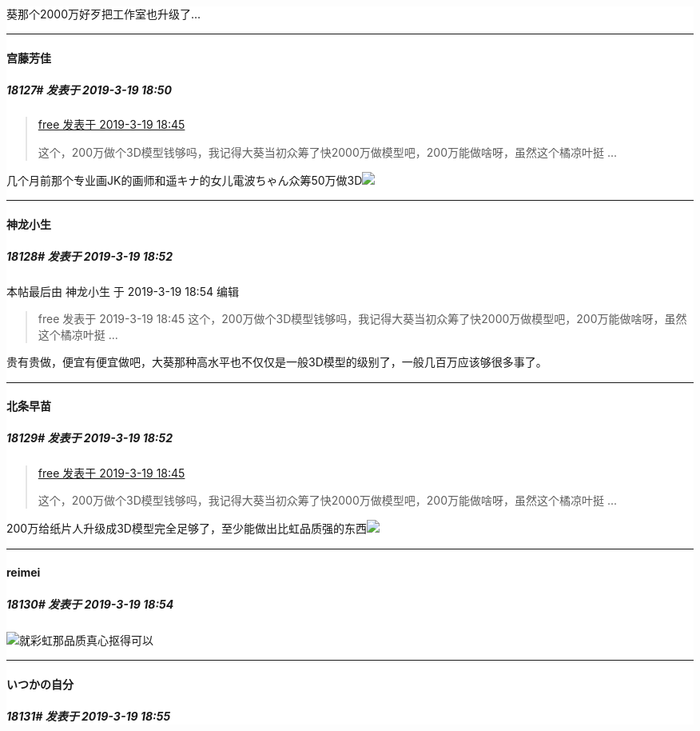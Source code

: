 葵那个2000万好歹把工作室也升级了...


-----

####  宫藤芳佳  
##### 18127#       发表于 2019-3-19 18:50


<blockquote><a href="httphttps://bbs.saraba1st.com/2b/forum.php?mod=redirect&amp;goto=findpost&amp;pid=42962787&amp;ptid=1801966" target="_blank">free 发表于 2019-3-19 18:45</a>

这个，200万做个3D模型钱够吗，我记得大葵当初众筹了快2000万做模型吧，200万能做啥呀，虽然这个橘凉叶挺 ...</blockquote>
几个月前那个专业画JK的画师和遥キナ的女儿電波ちゃん众筹50万做3D<img src="https://static.saraba1st.com/image/smiley/face2017/067.png" referrerpolicy="no-referrer">


-----

####  神龙小生  
##### 18128#       发表于 2019-3-19 18:52


 本帖最后由 神龙小生 于 2019-3-19 18:54 编辑 
<blockquote>free 发表于 2019-3-19 18:45
这个，200万做个3D模型钱够吗，我记得大葵当初众筹了快2000万做模型吧，200万能做啥呀，虽然这个橘凉叶挺 ...</blockquote>

贵有贵做，便宜有便宜做吧，大葵那种高水平也不仅仅是一般3D模型的级别了，一般几百万应该够很多事了。


-----

####  北条早苗  
##### 18129#       发表于 2019-3-19 18:52


<blockquote><a href="httphttps://bbs.saraba1st.com/2b/forum.php?mod=redirect&amp;goto=findpost&amp;pid=42962787&amp;ptid=1801966" target="_blank">free 发表于 2019-3-19 18:45</a>

这个，200万做个3D模型钱够吗，我记得大葵当初众筹了快2000万做模型吧，200万能做啥呀，虽然这个橘凉叶挺 ...</blockquote>
200万给纸片人升级成3D模型完全足够了，至少能做出比虹品质强的东西<img src="https://static.saraba1st.com/image/smiley/face2017/067.png" referrerpolicy="no-referrer">


-----

####  reimei  
##### 18130#       发表于 2019-3-19 18:54


<img src="https://static.saraba1st.com/image/smiley/face2017/051.png" referrerpolicy="no-referrer">就彩虹那品质真心抠得可以


-----

####  いつかの自分  
##### 18131#       发表于 2019-3-19 18:55

